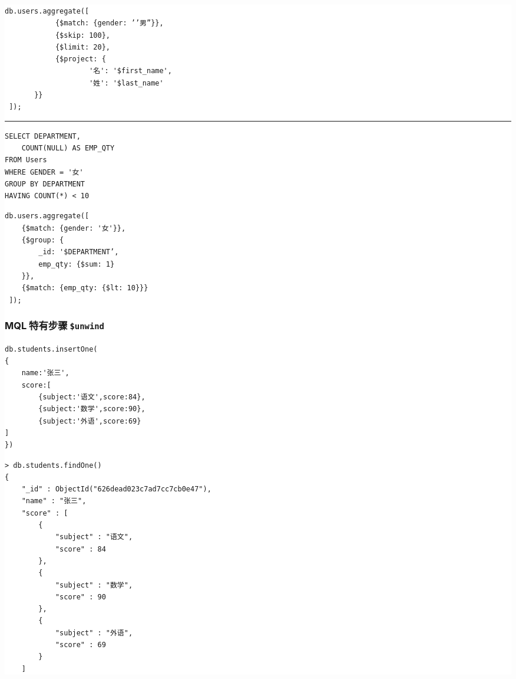 
```
db.users.aggregate([
			{$match: {gender: ’’男”}},
			{$skip: 100}, 
			{$limit: 20}, 
			{$project: {
                 	'名': '$first_name', 
                 	'姓': '$last_name'
       }} 
 ]);
```

***

```
SELECT DEPARTMENT, 
	COUNT(NULL) AS EMP_QTY
FROM Users
WHERE GENDER = '女'
GROUP BY DEPARTMENT 
HAVING COUNT(*) < 10
```

```
db.users.aggregate([
	{$match: {gender: '女'}},
	{$group: {
		_id: '$DEPARTMENT’, 
		emp_qty: {$sum: 1}
	}},
	{$match: {emp_qty: {$lt: 10}}}
 ]);
```

### **MQL 特有步骤 `$unwind`**

```
db.students.insertOne(
{
	name:'张三', 
	score:[
		{subject:'语文',score:84},
		{subject:'数学',score:90}, 
		{subject:'外语',score:69}
]
})
```

```
> db.students.findOne()
{
	"_id" : ObjectId("626dead023c7ad7cc7cb0e47"),
	"name" : "张三",
	"score" : [
		{
			"subject" : "语文",
			"score" : 84
		},
		{
			"subject" : "数学",
			"score" : 90
		},
		{
			"subject" : "外语",
			"score" : 69
		}
	]
```